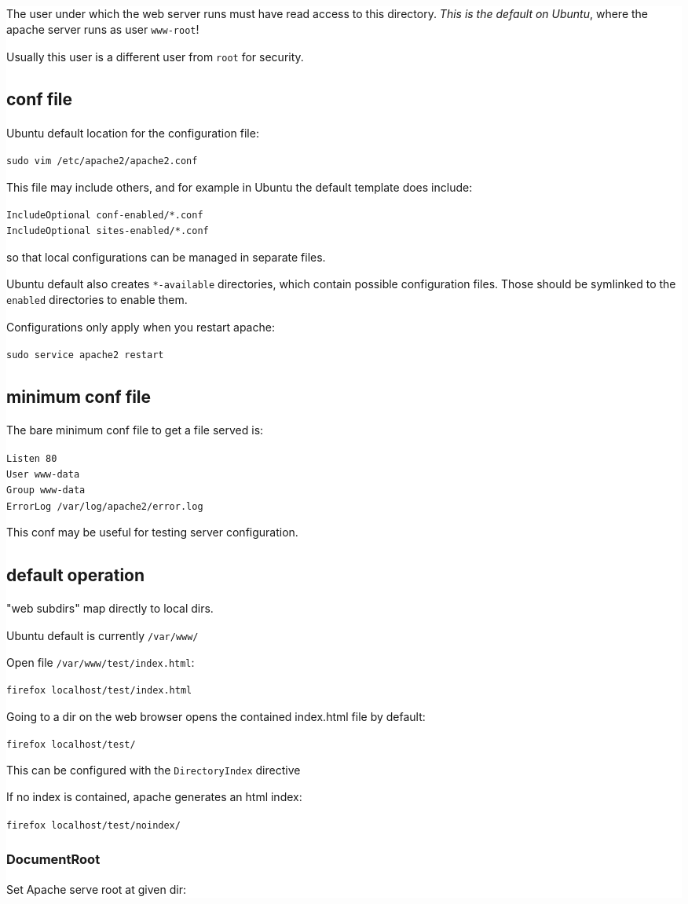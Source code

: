 The user under which the web server runs must have read access to this directory. *This is the default on Ubuntu*, where the apache server runs as user `www-root`!

Usually this user is a different user from `root` for security.

## conf file

Ubuntu default location for the configuration file:

    sudo vim /etc/apache2/apache2.conf

This file may include others, and for example in Ubuntu the default template does include:

    IncludeOptional conf-enabled/*.conf
    IncludeOptional sites-enabled/*.conf

so that local configurations can be managed in separate files.

Ubuntu default also creates `*-available` directories, which contain possible configuration files. Those should be symlinked to the `enabled` directories to enable them.

Configurations only apply when you restart apache:

    sudo service apache2 restart

## minimum conf file

The bare minimum conf file to get a file served is:

    Listen 80
    User www-data
    Group www-data
    ErrorLog /var/log/apache2/error.log

This conf may be useful for testing server configuration.

## default operation

"web subdirs" map directly to local dirs.

Ubuntu default is currently `/var/www/`

Open file `/var/www/test/index.html`:

    firefox localhost/test/index.html

Going to a dir on the web browser opens the contained index.html file by default:

    firefox localhost/test/

This can be configured with the `DirectoryIndex` directive

If no index is contained, apache generates an html index:

    firefox localhost/test/noindex/

### DocumentRoot

Set Apache serve root at given dir:
